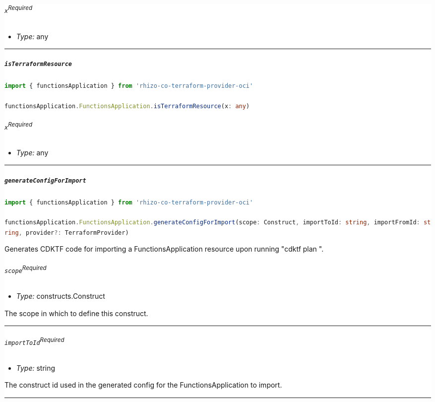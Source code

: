 ###### `x`<sup>Required</sup> <a name="x" id="rhizo-co-terraform-provider-oci.functionsApplication.FunctionsApplication.isTerraformElement.parameter.x"></a>

- *Type:* any

---

##### `isTerraformResource` <a name="isTerraformResource" id="rhizo-co-terraform-provider-oci.functionsApplication.FunctionsApplication.isTerraformResource"></a>

```typescript
import { functionsApplication } from 'rhizo-co-terraform-provider-oci'

functionsApplication.FunctionsApplication.isTerraformResource(x: any)
```

###### `x`<sup>Required</sup> <a name="x" id="rhizo-co-terraform-provider-oci.functionsApplication.FunctionsApplication.isTerraformResource.parameter.x"></a>

- *Type:* any

---

##### `generateConfigForImport` <a name="generateConfigForImport" id="rhizo-co-terraform-provider-oci.functionsApplication.FunctionsApplication.generateConfigForImport"></a>

```typescript
import { functionsApplication } from 'rhizo-co-terraform-provider-oci'

functionsApplication.FunctionsApplication.generateConfigForImport(scope: Construct, importToId: string, importFromId: string, provider?: TerraformProvider)
```

Generates CDKTF code for importing a FunctionsApplication resource upon running "cdktf plan <stack-name>".

###### `scope`<sup>Required</sup> <a name="scope" id="rhizo-co-terraform-provider-oci.functionsApplication.FunctionsApplication.generateConfigForImport.parameter.scope"></a>

- *Type:* constructs.Construct

The scope in which to define this construct.

---

###### `importToId`<sup>Required</sup> <a name="importToId" id="rhizo-co-terraform-provider-oci.functionsApplication.FunctionsApplication.generateConfigForImport.parameter.importToId"></a>

- *Type:* string

The construct id used in the generated config for the FunctionsApplication to import.

---